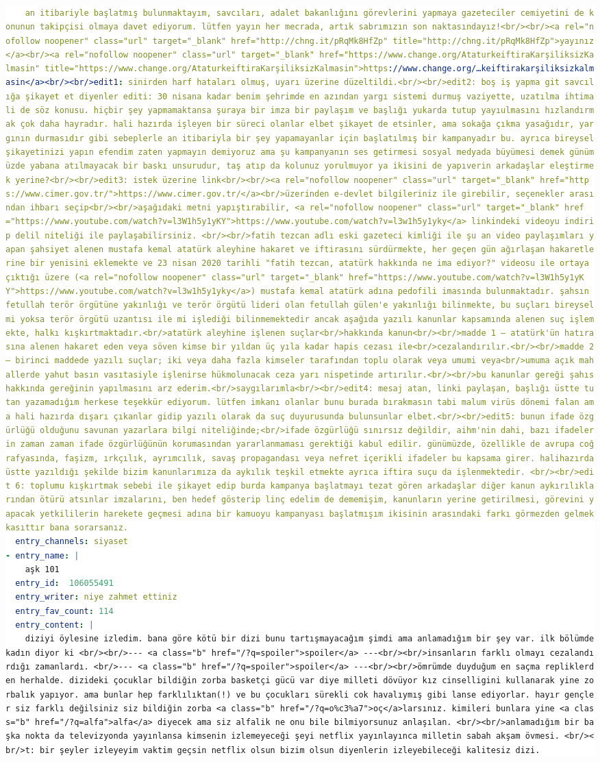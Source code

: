 ```yaml
    an itibariyle başlatmış bulunmaktayım, savcıları, adalet bakanlığını görevlerini yapmaya gazeteciler cemiyetini de konunun takipçisi olmaya davet ediyorum. lütfen yayın her mecrada, artık sabrımızın son naktasındayız!<br/><br/><a rel="nofollow noopener" class="url" target="_blank" href="http://chng.it/pRqMk8HfZp" title="http://chng.it/pRqMk8HfZp">yayınız</a><br/><a rel="nofollow noopener" class="url" target="_blank" href="https://www.change.org/AtaturkeiftiraKarşiliksizKalmasin" title="https://www.change.org/AtaturkeiftiraKarşiliksizKalmasin">https://www.change.org/…keiftirakarşiliksizkalmasin</a><br/><br/>edit1: sinirden harf hataları olmuş, uyarı üzerine düzeltildi.<br/><br/>edit2: boş iş yapma git savcılığa şikayet et diyenler editi: 30 nisana kadar benim şehrimde en azından yargı sistemi durmuş vaziyette, uzatılma ihtimali de söz konusu. hiçbir şey yapmamaktansa şuraya bir imza bir paylaşım ve başlığı yukarda tutup yayıulmasını hızlandırmak çok daha hayradır. hali hazırda işleyen bir süreci olanlar elbet şikayet de etsinler, ama sokağa çıkma yasağıdır, yargının durmasıdır gibi sebeplerle an itibariyla bir şey yapamayanlar için başlatılmış bir kampanyadır bu. ayrıca bireysel şikayetinizi yapın efendim zaten yapmayın demiyoruz ama şu kampanyanın ses getirmesi sosyal medyada büyümesi demek günümüzde yabana atılmayacak bir baskı unsurudur, taş atıp da kolunuz yorulmuyor ya ikisini de yapıverin arkadaşlar eleştirmek yerine?<br/><br/>edit3: istek üzerine link<br/><br/><a rel="nofollow noopener" class="url" target="_blank" href="https://www.cimer.gov.tr/">https://www.cimer.gov.tr/</a><br/>üzerinden e-devlet bilgileriniz ile girebilir, seçenekler arasından ihbarı seçip<br/><br/>aşağıdaki metni yapıştırabilir, <a rel="nofollow noopener" class="url" target="_blank" href="https://www.youtube.com/watch?v=l3W1h5y1yKY">https://www.youtube.com/watch?v=l3w1h5y1yky</a> linkindeki videoyu indirip delil niteliği ile paylaşabilirsiniz. <br/><br/>fatih tezcan adlı eski gazeteci kimliği ile şu an video paylaşımları yapan şahsiyet alenen mustafa kemal atatürk aleyhine hakaret ve iftirasını sürdürmekte, her geçen gün ağırlaşan hakaretlerine bir yenisini eklemekte ve 23 nisan 2020 tarihli "fatih tezcan, atatürk hakkında ne ima ediyor?" videosu ile ortaya çıktığı üzere (<a rel="nofollow noopener" class="url" target="_blank" href="https://www.youtube.com/watch?v=l3W1h5y1yKY">https://www.youtube.com/watch?v=l3w1h5y1yky</a>) mustafa kemal atatürk adına pedofili imasında bulunmaktadır. şahsın fetullah terör örgütüne yakınlığı ve terör örgütü lideri olan fetullah gülen'e yakınlığı bilinmekte, bu suçları bireysel mi yoksa terör örgütü uzantısı ile mi işlediği bilinmemektedir ancak aşağıda yazılı kanunlar kapsamında alenen suç işlemekte, halkı kışkırtmaktadır.<br/>atatürk aleyhine işlenen suçlar<br/>hakkında kanun<br/><br/>madde 1 – atatürk'ün hatırasına alenen hakaret eden veya söven kimse bir yıldan üç yıla kadar hapis cezası ile<br/>cezalandırılır.<br/><br/>madde 2 – birinci maddede yazılı suçlar; iki veya daha fazla kimseler tarafından toplu olarak veya umumi veya<br/>umuma açık mahallerde yahut basın vasıtasiyle işlenirse hükmolunacak ceza yarı nispetinde artırılır.<br/><br/>bu kanunlar gereği şahıs hakkında gereğinin yapılmasını arz ederim.<br/>saygılarımla<br/><br/>edit4: mesaj atan, linki paylaşan, başlığı üstte tutan yazamadığım herkese teşekkür ediyorum. lütfen imkanı olanlar bunu burada bırakmasın tabi malum virüs dönemi falan ama hali hazırda dışarı çıkanlar gidip yazılı olarak da suç duyurusunda bulunsunlar elbet.<br/><br/>edit5: bunun ifade özgürlüğü olduğunu savunan yazarlara bilgi niteliğinde;<br/>ifade özgürlüğü sınırsız değildir, aihm'nin dahi, bazı ifadelerin zaman zaman ifade özgürlüğünün korumasından yararlanmaması gerektiği kabul edilir. günümüzde, özellikle de avrupa coğrafyasında, faşizm, ırkçılık, ayrımcılık, savaş propagandası veya nefret içerikli ifadeler bu kapsama girer. halihazırda üstte yazıldığı şekilde bizim kanunlarımıza da aykılık teşkil etmekte ayrıca iftira suçu da işlenmektedir. <br/><br/>edit 6: toplumu kışkırtmak sebebi ile şikayet edip burda kampanya başlatmayı tezat gören arkadaşlar diğer kanun aykırılıklarından ötürü atsınlar imzalarını, ben hedef gösterip linç edelim de dememişim, kanunların yerine getirilmesi, görevini yapacak yetkililerin harekete geçmesi adına bir kamuoyu kampanyası başlatmışım ikisinin arasındaki farkı görmezden gelmek kasıttır bana sorarsanız.
  entry_channels: siyaset
- entry_name: |
    aşk 101
  entry_id:  106055491
  entry_writer: niye zahmet ettiniz
  entry_fav_count: 114
  entry_content: |
    diziyi öylesine izledim. bana göre kötü bir dizi bunu tartışmayacağım şimdi ama anlamadığım bir şey var. ilk bölümde kadın diyor ki <br/><br/>--- <a class="b" href="/?q=spoiler">spoiler</a> ---<br/><br/>insanların farklı olmayı cezalandırdığı zamanlardı. <br/>--- <a class="b" href="/?q=spoiler">spoiler</a> ---<br/><br/>ömrümde duyduğum en saçma repliklerden herhalde. dizideki çocuklar bildiğin zorba basketçi gücü var diye milleti dövüyor kız cinselligini kullanarak yine zorbalık yapıyor. ama bunlar hep farklılıktan(!) ve bu çocukları sürekli cok havalıymış gibi lanse ediyorlar. hayır gençler siz farklı değilsiniz siz bildiğin zorba <a class="b" href="/?q=o%c3%a7">oç</a>larsınız. kimileri bunlara yine <a class="b" href="/?q=alfa">alfa</a> diyecek ama siz alfalik ne onu bile bilmiyorsunuz anlaşılan. <br/><br/>anlamadığım bir başka nokta da televizyonda yayınlansa kimsenin izlemeyeceği şeyi netflix yayınlayınca milletin sabah akşam övmesi. <br/><br/>t: bir şeyler izleyeyim vaktim geçsin netflix olsun bizim olsun diyenlerin izleyebileceği kalitesiz dizi.
```